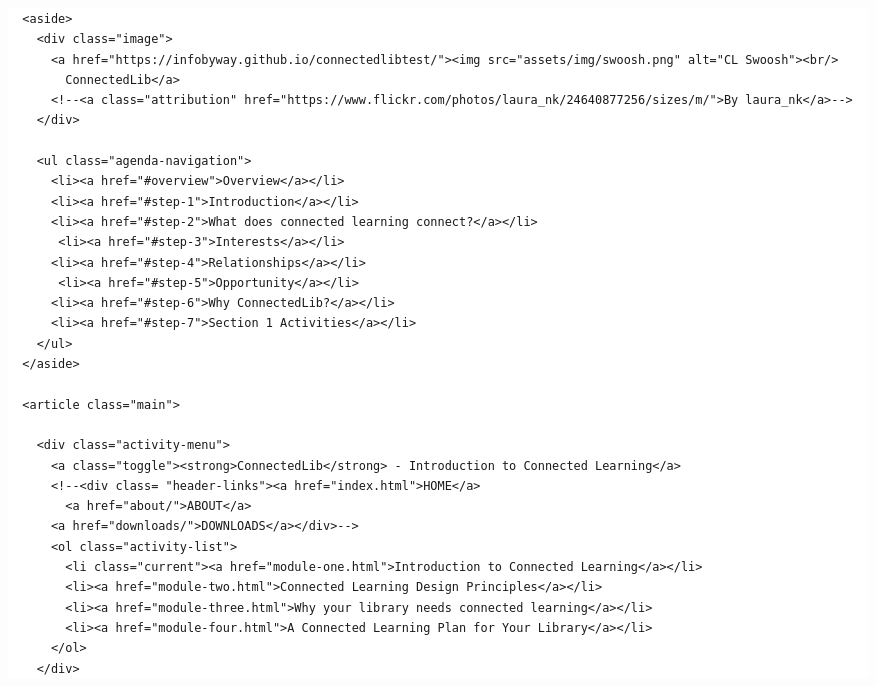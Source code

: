 <!DOCTYPE html>
<html lang="en">
  <head>
    <title>ConnectedLib | Introduction to Connected Learning</title>
    <meta charset="utf-8">
    <meta name="viewport" content="width=device-width, initial-scale=1">
    <link rel="icon" type="image/png" sizes="196x196" href="../template-assets/images/favicon.png">
    <link rel="stylesheet" href="https://tascha.github.io/D4DM/template-assets/css/style.css">
    <script src="https://code.jquery.com/jquery-2.1.4.min.js" type="text/javascript" charset="utf-8"></script>
    <script src="https://tascha.github.io/D4DM/template-assets/js/template.js" type="text/javascript" charset="utf-8"></script>
  </head>
  <body>
    <div class="wrapper" mode="overview">

      <aside>
        <div class="image">
          <a href="https://infobyway.github.io/connectedlibtest/"><img src="assets/img/swoosh.png" alt="CL Swoosh"><br/>
            ConnectedLib</a>
          <!--<a class="attribution" href="https://www.flickr.com/photos/laura_nk/24640877256/sizes/m/">By laura_nk</a>-->
        </div>

        <ul class="agenda-navigation">
          <li><a href="#overview">Overview</a></li>
          <li><a href="#step-1">Introduction</a></li>
          <li><a href="#step-2">What does connected learning connect?</a></li>
           <li><a href="#step-3">Interests</a></li>
          <li><a href="#step-4">Relationships</a></li>
           <li><a href="#step-5">Opportunity</a></li>
          <li><a href="#step-6">Why ConnectedLib?</a></li>
          <li><a href="#step-7">Section 1 Activities</a></li>
        </ul>
      </aside>

      <article class="main">

        <div class="activity-menu">
          <a class="toggle"><strong>ConnectedLib</strong> - Introduction to Connected Learning</a>
          <!--<div class= "header-links"><a href="index.html">HOME</a>
            <a href="about/">ABOUT</a>
          <a href="downloads/">DOWNLOADS</a></div>-->
          <ol class="activity-list">
            <li class="current"><a href="module-one.html">Introduction to Connected Learning</a></li>
            <li><a href="module-two.html">Connected Learning Design Principles</a></li>
            <li><a href="module-three.html">Why your library needs connected learning</a></li>
            <li><a href="module-four.html">A Connected Learning Plan for Your Library</a></li>
          </ol>
        </div>
